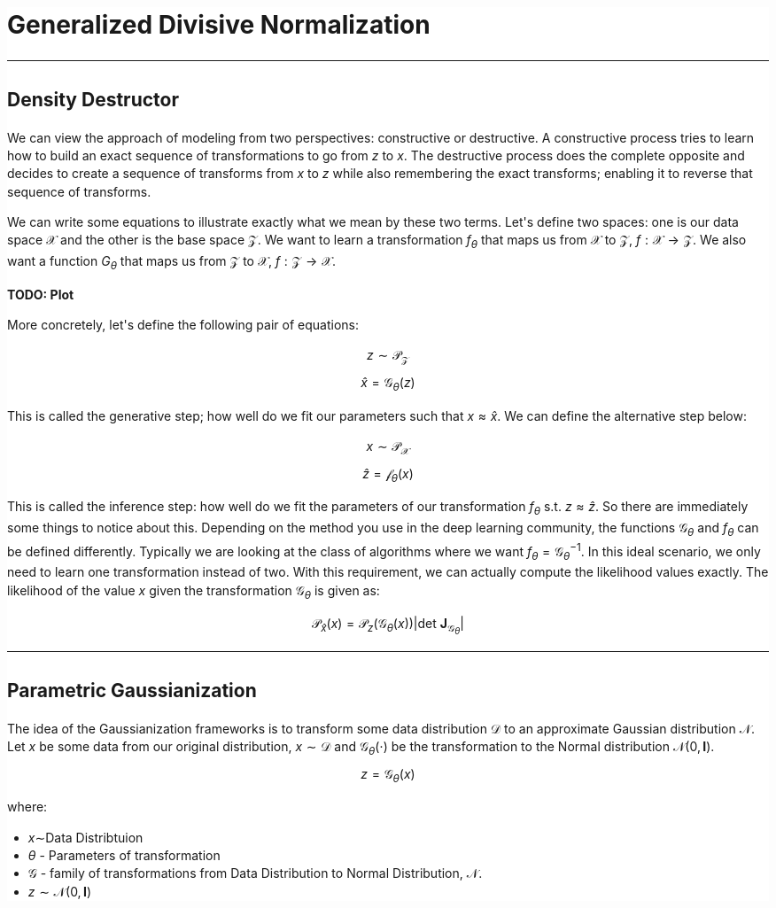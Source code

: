 # Generalized Divisive Normalization


---
## Density Destructor

We can view the approach of modeling from two perspectives: constructive or destructive. A constructive process tries to learn how to build an exact sequence of transformations to go from $z$ to $x$. The destructive process does the complete opposite and decides to create a sequence of transforms from $x$ to $z$ while also remembering the exact transforms; enabling it to reverse that sequence of transforms.

We can write some equations to illustrate exactly what we mean by these two terms. Let's define two spaces: one is our data space $\mathcal X$ and the other is the base space $\mathcal Z$. We want to learn a transformation $f_\theta$ that maps us from $\mathcal X$ to $\mathcal Z$, $f : \mathcal X \rightarrow \mathcal Z$. We also want a function $G_\theta$ that maps us from $\mathcal Z$ to $\mathcal X$, $f : \mathcal Z \rightarrow \mathcal X$.

**TODO: Plot**

More concretely, let's define the following pair of equations:

$$z \sim \mathcal{P}_\mathcal{Z}$$
$$\hat x = \mathcal G_\theta (z)$$

This is called the generative step; how well do we fit our parameters such that $x \approx \hat x$. We can define the alternative step below:

$$x \sim \mathcal{P}_\mathcal{X}$$
$$\hat z = \mathcal f_\theta (x)$$

This is called the inference step: how well do we fit the parameters of our transformation $f_\theta$ s.t. $z \approx \hat z$. So there are immediately some things to notice about this. Depending on the method you use in the deep learning community, the functions $\mathcal G_\theta$ and $f_\theta$ can be defined differently. Typically we are looking at the class of algorithms where we want $f_\theta = \mathcal G_\theta^{-1}$. In this ideal scenario, we only need to learn one transformation instead of two. With this requirement, we can actually compute the likelihood values exactly. The likelihood of the value $x$ given the transformation $\mathcal G_\theta$ is given as:

$$\mathcal P_{\hat x}(x)=\mathcal P_{z} \left( \mathcal G_\theta (x) \right)\left| \text{det } \mathbf J_{\mathcal G_\theta} \right|$$

---
## Parametric Gaussianization

The idea of the Gaussianization frameworks is to transform some data distribution $\mathcal{D}$ to an approximate Gaussian distribution $\mathcal{N}$. Let $x$ be some data from our original distribution, $x\sim \mathcal{D}$ and $\mathcal{G}_{\theta}(\cdot)$ be the transformation to the Normal distribution $\mathcal{N}(0, \mathbf{I})$.
$$z=\mathcal{G}_{\theta}(x)$$

where:
* $x\sim$Data Distribtuion
* $\theta$ - Parameters of transformation 
* $\mathcal{G}$ - family of transformations from Data Distribution to Normal Distribution, $\mathcal{N}$.
* $z\sim\mathcal{N}(0, \mathbf{I})$
